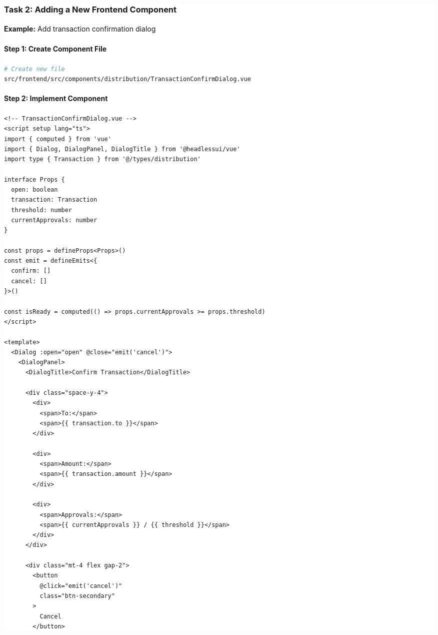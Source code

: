 
### Task 2: Adding a New Frontend Component

**Example:** Add transaction confirmation dialog

#### Step 1: Create Component File
```bash
# Create new file
src/frontend/src/components/distribution/TransactionConfirmDialog.vue
```

#### Step 2: Implement Component
```vue
<!-- TransactionConfirmDialog.vue -->
<script setup lang="ts">
import { computed } from 'vue'
import { Dialog, DialogPanel, DialogTitle } from '@headlessui/vue'
import type { Transaction } from '@/types/distribution'

interface Props {
  open: boolean
  transaction: Transaction
  threshold: number
  currentApprovals: number
}

const props = defineProps<Props>()
const emit = defineEmits<{
  confirm: []
  cancel: []
}>()

const isReady = computed(() => props.currentApprovals >= props.threshold)
</script>

<template>
  <Dialog :open="open" @close="emit('cancel')">
    <DialogPanel>
      <DialogTitle>Confirm Transaction</DialogTitle>

      <div class="space-y-4">
        <div>
          <span>To:</span>
          <span>{{ transaction.to }}</span>
        </div>

        <div>
          <span>Amount:</span>
          <span>{{ transaction.amount }}</span>
        </div>

        <div>
          <span>Approvals:</span>
          <span>{{ currentApprovals }} / {{ threshold }}</span>
        </div>
      </div>

      <div class="mt-4 flex gap-2">
        <button
          @click="emit('cancel')"
          class="btn-secondary"
        >
          Cancel
        </button>
```